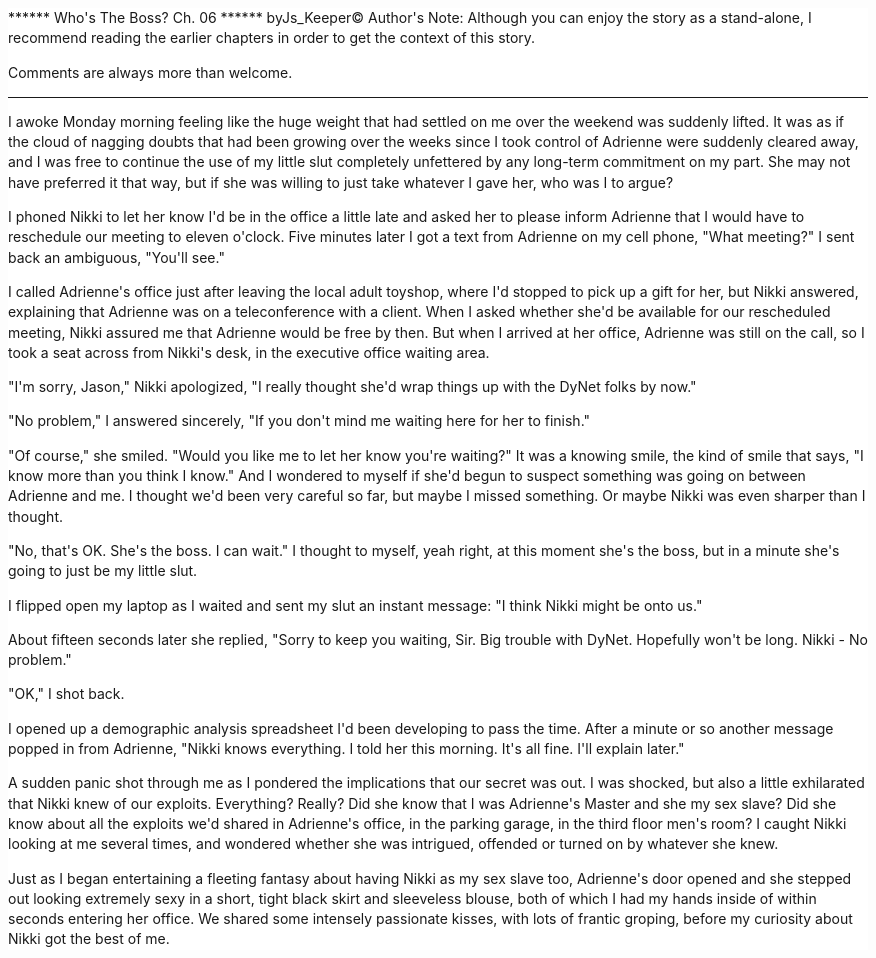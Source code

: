  ****** Who's The Boss? Ch. 06 ****** byJs_Keeper© Author's Note: Although you can enjoy the story as a stand-alone, I recommend reading the earlier chapters in order to get the context of this story. 

 Comments are always more than welcome. 

 ------------------------------- 

 I awoke Monday morning feeling like the huge weight that had settled on me over the weekend was suddenly lifted. It was as if the cloud of nagging doubts that had been growing over the weeks since I took control of Adrienne were suddenly cleared away, and I was free to continue the use of my little slut completely unfettered by any long-term commitment on my part. She may not have preferred it that way, but if she was willing to just take whatever I gave her, who was I to argue? 

 I phoned Nikki to let her know I'd be in the office a little late and asked her to please inform Adrienne that I would have to reschedule our meeting to eleven o'clock. Five minutes later I got a text from Adrienne on my cell phone, "What meeting?" I sent back an ambiguous, "You'll see." 

 I called Adrienne's office just after leaving the local adult toyshop, where I'd stopped to pick up a gift for her, but Nikki answered, explaining that Adrienne was on a teleconference with a client. When I asked whether she'd be available for our rescheduled meeting, Nikki assured me that Adrienne would be free by then. But when I arrived at her office, Adrienne was still on the call, so I took a seat across from Nikki's desk, in the executive office waiting area. 

 "I'm sorry, Jason," Nikki apologized, "I really thought she'd wrap things up with the DyNet folks by now." 

 "No problem," I answered sincerely, "If you don't mind me waiting here for her to finish." 

 "Of course," she smiled. "Would you like me to let her know you're waiting?" It was a knowing smile, the kind of smile that says, "I know more than you think I know." And I wondered to myself if she'd begun to suspect something was going on between Adrienne and me. I thought we'd been very careful so far, but maybe I missed something. Or maybe Nikki was even sharper than I thought. 

 "No, that's OK. She's the boss. I can wait." I thought to myself, yeah right, at this moment she's the boss, but in a minute she's going to just be my little slut. 

 I flipped open my laptop as I waited and sent my slut an instant message: "I think Nikki might be onto us." 

 About fifteen seconds later she replied, "Sorry to keep you waiting, Sir. Big trouble with DyNet. Hopefully won't be long. Nikki - No problem." 

 "OK," I shot back. 

 I opened up a demographic analysis spreadsheet I'd been developing to pass the time. After a minute or so another message popped in from Adrienne, "Nikki knows everything. I told her this morning. It's all fine. I'll explain later." 

 A sudden panic shot through me as I pondered the implications that our secret was out. I was shocked, but also a little exhilarated that Nikki knew of our exploits. Everything? Really? Did she know that I was Adrienne's Master and she my sex slave? Did she know about all the exploits we'd shared in Adrienne's office, in the parking garage, in the third floor men's room? I caught Nikki looking at me several times, and wondered whether she was intrigued, offended or turned on by whatever she knew. 

 Just as I began entertaining a fleeting fantasy about having Nikki as my sex slave too, Adrienne's door opened and she stepped out looking extremely sexy in a short, tight black skirt and sleeveless blouse, both of which I had my hands inside of within seconds entering her office. We shared some intensely passionate kisses, with lots of frantic groping, before my curiosity about Nikki got the best of me. 
